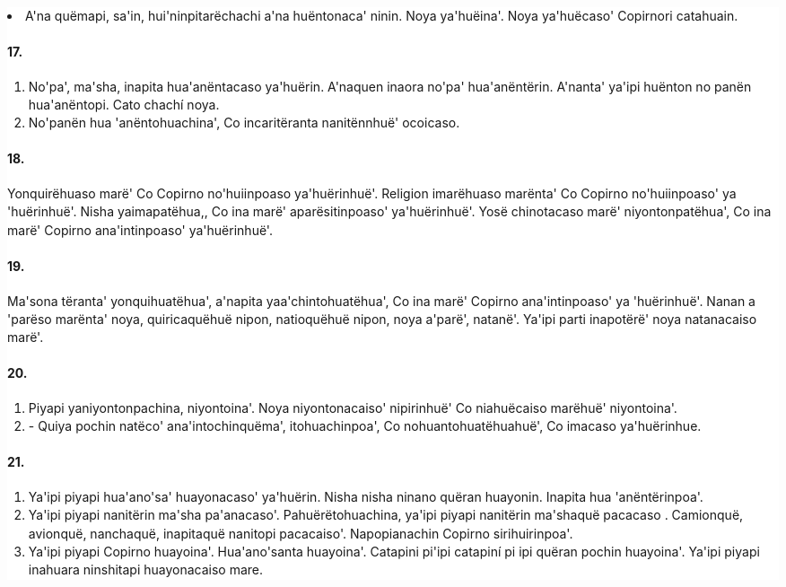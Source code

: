   <li>
   A'na quëmapi, sa'in, hui'ninpitarëchachi a'na huëntonaca' ninin. Noya ya'huëina'. Noya ya'huëcaso' Copirnori catahuain.
  </li>
 </ol>
 <h4>
  17.
 </h4>
 <ol>
  <li>
   No'pa', ma'sha, inapita hua'anëntacaso ya'huërin. A'naquen inaora no'pa' hua'anëntërin. A'nanta' ya'ipi huënton no panën hua'anëntopi. Cato chachí noya.
  </li>
  <li>
   No'panën hua 'anëntohuachina', Co incaritëranta nanitënnhuë' ocoicaso.
  </li>
 </ol>
 <h4>
  18.
 </h4>
 <p>
  Yonquirëhuaso marë' Co Copirno no'huiinpoaso ya'huërinhuë'. Religion imarëhuaso marënta' Co Copirno no'huiinpoaso' ya 'huërinhuë'. Nisha yaimapatëhua,, Co ina marë' aparësitinpoaso' ya'huërinhuë'. Yosë chinotacaso marë' niyontonpatëhua', Co ina marë' Copirno ana'intinpoaso' ya'huërinhuë'.
 </p>
 <h4>
  19.
 </h4>
 <p>
  Ma'sona tëranta' yonquihuatëhua', a'napita yaa'chintohuatëhua', Co ina marë' Copirno ana'intinpoaso' ya 'huërinhuë'. Nanan a 'parëso marënta' noya, quiricaquëhuë nipon, natioquëhuë nipon, noya a'parë', natanë'. Ya'ipi parti inapotërë' noya natanacaiso marë'.
 </p>
 <h4>
  20.
 </h4>
 <ol>
  <li>
   Piyapi yaniyontonpachina, niyontoina'. Noya niyontonacaiso' nipirinhuë' Co niahuëcaiso marëhuë' niyontoina'.
  </li>
  <li>
   - Quiya pochin natëco' ana'intochinquëma', itohuachinpoa', Co nohuantohuatëhuahuë', Co imacaso ya'huërinhue.
  </li>
 </ol>
 <h4>
  21.
 </h4>
 <ol>
  <li>
   Ya'ipi piyapi hua'ano'sa' huayonacaso' ya'huërin. Nisha nisha ninano quëran huayonin. Inapita hua 'anëntërinpoa'.
  </li>
  <li>
   Ya'ipi piyapi nanitërin ma'sha pa'anacaso'. Pahuërëtohuachina, ya'ipi piyapi nanitërin ma'shaquë pacacaso . Camionquë, avionquë, nanchaquë, inapitaquë nanitopi pacacaiso'. Napopianachin Copirno sirihuirinpoa'.
  </li>
  <li>
   Ya'ipi piyapi Copirno huayoina'. Hua'ano'santa huayoina'. Catapini pi'ipi catapiní pi ipi quëran pochin huayoina'. Ya'ipi piyapi inahuara ninshitapi huayonacaiso mare.
  </li>
 </ol>